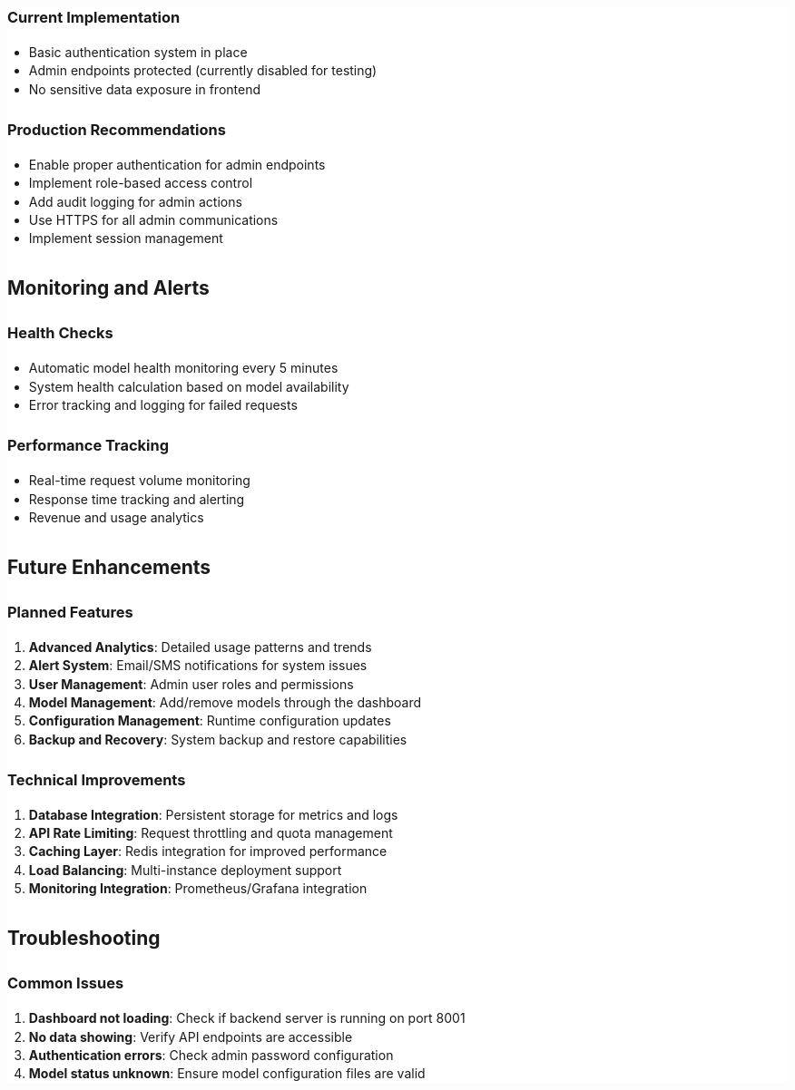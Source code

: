 ### Current Implementation
- Basic authentication system in place
- Admin endpoints protected (currently disabled for testing)
- No sensitive data exposure in frontend

### Production Recommendations
- Enable proper authentication for admin endpoints
- Implement role-based access control
- Add audit logging for admin actions
- Use HTTPS for all admin communications
- Implement session management

## Monitoring and Alerts

### Health Checks
- Automatic model health monitoring every 5 minutes
- System health calculation based on model availability
- Error tracking and logging for failed requests

### Performance Tracking
- Real-time request volume monitoring
- Response time tracking and alerting
- Revenue and usage analytics

## Future Enhancements

### Planned Features
1. **Advanced Analytics**: Detailed usage patterns and trends
2. **Alert System**: Email/SMS notifications for system issues
3. **User Management**: Admin user roles and permissions
4. **Model Management**: Add/remove models through the dashboard
5. **Configuration Management**: Runtime configuration updates
6. **Backup and Recovery**: System backup and restore capabilities

### Technical Improvements
1. **Database Integration**: Persistent storage for metrics and logs
2. **API Rate Limiting**: Request throttling and quota management
3. **Caching Layer**: Redis integration for improved performance
4. **Load Balancing**: Multi-instance deployment support
5. **Monitoring Integration**: Prometheus/Grafana integration

## Troubleshooting

### Common Issues
1. **Dashboard not loading**: Check if backend server is running on port 8001
2. **No data showing**: Verify API endpoints are accessible
3. **Authentication errors**: Check admin password configuration
4. **Model status unknown**: Ensure model configuration files are valid
